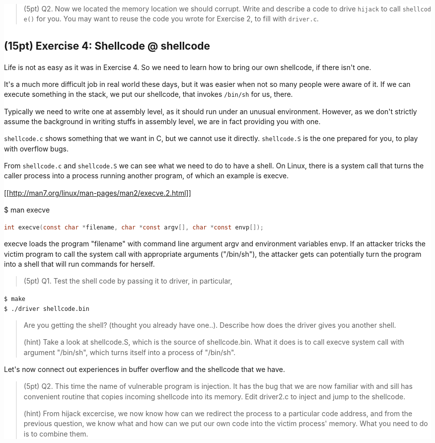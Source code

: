 > (5pt) Q2. Now we located the memory location we should corrupt. Write and describe
a code to drive `hijack` to call `shellcode()` for you. You may want to reuse
the code you wrote for Exercise 2, to fill with `driver.c`.
>


(15pt) Exercise 4: Shellcode @ shellcode
---------------------------

Life is not as easy as it was in Exercise 4. So we need to learn how
to bring our own shellcode, if there isn't one.

It's a much more difficult job in real world these days, but it was easier
when not so many people were aware of it. If we can execute something in the
stack, we put our shellcode, that invokes `/bin/sh` for us, there.

Typically we need to write one at assembly level, as it should run under
an unusual environment. However, as we don't strictly assume the background in
writing stuffs in assembly level, we are in fact providing you with one.

`shellcode.c` shows something that we want in C, but we cannot use it directly.
`shellcode.S` is the one prepared for you, to play with overflow bugs.

From `shellcode.c` and `shellcode.S` we can see what we need to do to have
a shell. On Linux, there is a system
call that turns the caller process into a process
running another program, of which an example is execve.

[[http://man7.org/linux/man-pages/man2/execve.2.html]]

  $ man execve

```c
int execve(const char *filename, char *const argv[], char *const envp[]);
```

execve loads the program "filename" with command line argument argv and
environment variables envp. If an attacker tricks the victim program
to call the system call with appropriate arguments ("/bin/sh"), the attacker
gets can potentially turn the program into a shell that will run commands
for herself.

> (5pt) Q1. Test the shell code by passing it to driver, in particular,
```
$ make
$ ./driver shellcode.bin
```
> Are you getting the shell? (thought you already have one..).
> Describe how does the driver gives you another shell.
>
> (hint) Take a look at shellcode.S, which is the source of shellcode.bin.
> What it does is to call execve system call with argument "/bin/sh",
> which turns itself into a process of "/bin/sh".

Let's now connect out experiences in buffer overflow and the shellcode
that we have.

> (5pt) Q2. This time the name of vulnerable program is injection. It has
the bug that we are now familiar with and sill has convenient routine
that copies incoming shellcode into its memory. Edit driver2.c to
inject and jump to the shellcode.
>
> (hint) From hijack excercise, we now know how can we redirect the process
> to a particular code address, and from the previous question, we know
> what and how can we put our own code into the victim process' memory.
> What you need to do is to combine them.
>
